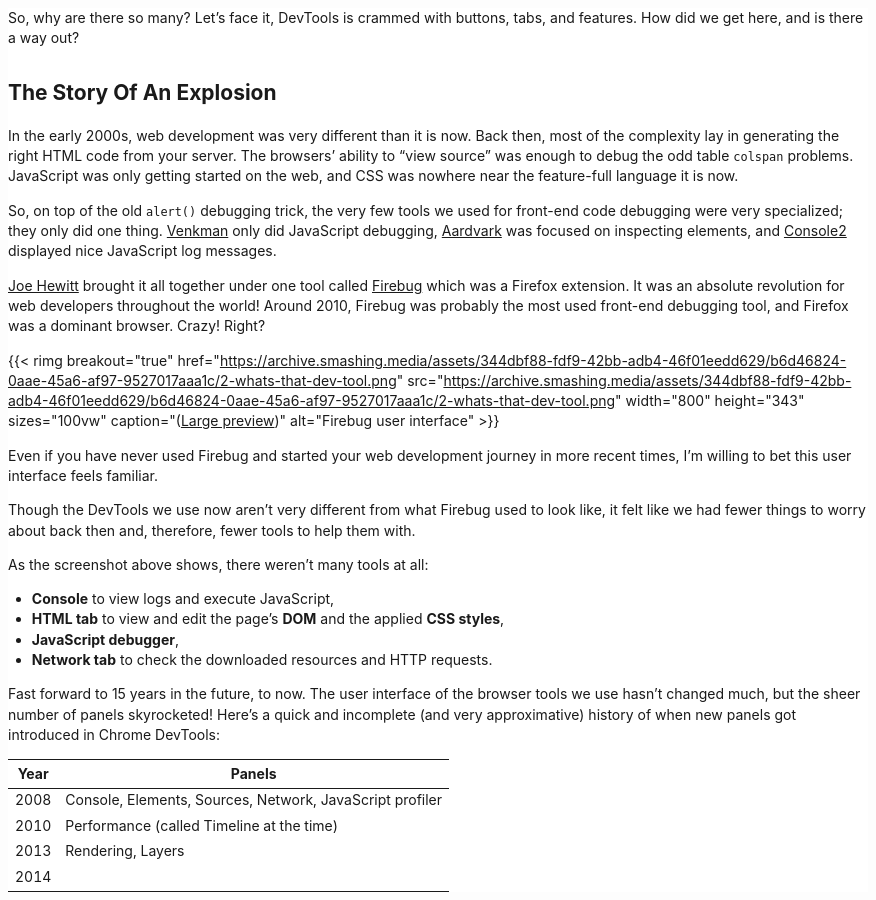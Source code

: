 So, why are there so many? Let’s face it, DevTools is crammed with buttons, tabs, and features. How did we get here, and is there a way out?

## The Story Of An Explosion

In the early 2000s, web development was very different than it is now. Back then, most of the complexity lay in generating the right HTML code from your server. The browsers’ ability to “view source” was enough to debug the odd table `colspan` problems. JavaScript was only getting started on the web, and CSS was nowhere near the feature-full language it is now.

So, on top of the old `alert()` debugging trick, the very few tools we used for front-end code debugging were very specialized; they only did one thing. [Venkman](https://www-archive.mozilla.org/projects/venkman/) only did JavaScript debugging, [Aardvark](https://www.karmatics.com/aardvark/) was focused on inspecting elements, and [Console2](https://addons.thunderbird.net/en-us/firefox/addon/console%C2%B2/) displayed nice JavaScript log messages.

[Joe Hewitt](https://en.wikipedia.org/wiki/Joe_Hewitt_(programmer)) brought it all together under one tool called [Firebug](https://getfirebug.com/) which was a Firefox extension. It was an absolute revolution for web developers throughout the world! Around 2010, Firebug was probably the most used front-end debugging tool, and Firefox was a dominant browser. Crazy! Right?

{{< rimg breakout="true" href="https://archive.smashing.media/assets/344dbf88-fdf9-42bb-adb4-46f01eedd629/b6d46824-0aae-45a6-af97-9527017aaa1c/2-whats-that-dev-tool.png" src="https://archive.smashing.media/assets/344dbf88-fdf9-42bb-adb4-46f01eedd629/b6d46824-0aae-45a6-af97-9527017aaa1c/2-whats-that-dev-tool.png" width="800" height="343" sizes="100vw" caption="(<a href='https://archive.smashing.media/assets/344dbf88-fdf9-42bb-adb4-46f01eedd629/b6d46824-0aae-45a6-af97-9527017aaa1c/2-whats-that-dev-tool.png'>Large preview</a>)" alt="Firebug user interface" >}}

Even if you have never used Firebug and started your web development journey in more recent times, I’m willing to bet this user interface feels familiar.

Though the DevTools we use now aren’t very different from what Firebug used to look like, it felt like we had fewer things to worry about back then and, therefore, fewer tools to help them with.

As the screenshot above shows, there weren’t many tools at all:

- **Console** to view logs and execute JavaScript,
- **HTML tab** to view and edit the page’s **DOM** and the applied **CSS styles**,
- **JavaScript debugger**,
- **Network tab** to check the downloaded resources and HTTP requests.

Fast forward to 15 years in the future, to now. The user interface of the browser tools we use hasn’t changed much, but the sheer number of panels skyrocketed! Here’s a quick and incomplete (and very approximative) history of when new panels got introduced in Chrome DevTools:

<table class="tablesaw break-out">
  <thead>
		<tr>
			<th>Year</th>
			<th>Panels</th>
		</tr>
	</thead>
	<tbody>
		<tr>
			<td>2008</td>
			<td>Console, Elements, Sources, Network, JavaScript profiler</td>
		</tr>
		<tr>
			<td>2010</td>
			<td>Performance (called Timeline at the time)</td>
		</tr>
    <tr>
			<td>2013</td>
			<td>Rendering, Layers</td>
		</tr>
    <tr>
			<td>2014</td>